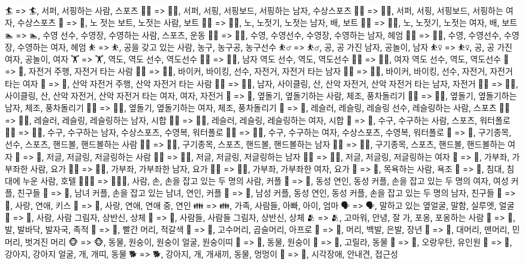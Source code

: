 🏄 => 🏄, 서퍼, 서핑하는 사람, 스포츠
🏄‍♂ => 🏄‍♂, 서퍼, 서핑, 서핑보드, 서핑하는 남자, 수상스포츠
🏄‍♀ => 🏄‍♀, 서퍼, 서핑, 서핑보드, 서핑하는 여자, 수상스포츠
🚣 => 🚣, 노 젓는 보트, 노젓는 사람, 보트
🚣‍♂ => 🚣‍♂, 노, 노젓기, 노젓는 남자, 배, 보트
🚣‍♀ => 🚣‍♀, 노, 노젓기, 노젓는 여자, 배, 보트
🏊 => 🏊, 수영 선수, 수영장, 수영하는 사람, 스포츠, 운동
🏊‍♂ => 🏊‍♂, 수영, 수영선수, 수영장, 수영하는 남자, 헤엄
🏊‍♀ => 🏊‍♀, 수영, 수영선수, 수영장, 수영하는 여자, 헤엄
⛹ => ⛹, 공을 갖고 있는 사람, 농구, 농구공, 농구선수
⛹‍♂ => ⛹‍♂, 공, 공 가진 남자, 공놀이, 남자
⛹‍♀ => ⛹‍♀, 공, 공 가진 여자, 공놀이, 여자
🏋 => 🏋, 역도, 역도 선수, 역도선수
🏋‍♂ => 🏋‍♂, 남자 역도 선수, 역도, 역도선수
🏋‍♀ => 🏋‍♀, 여자 역도 선수, 역도, 역도선수
🚴 => 🚴, 자전거 주행, 자전거 타는 사람
🚴‍♂ => 🚴‍♂, 바이커, 바이킹, 선수, 자전거, 자전거 타는 남자
🚴‍♀ => 🚴‍♀, 바이커, 바이킹, 선수, 자전거, 자전거 타는 여자
🚵 => 🚵, 산악 자전거 주행, 산악 자전거 타는 사람
🚵‍♂ => 🚵‍♂, 남자, 사이클링, 산, 산악 자전거, 산악 자전거 타는 남자, 자전거
🚵‍♀ => 🚵‍♀, 사이클링, 산, 산악 자전거, 산악 자전거 타는 여자, 여자, 자전거
🤸 => 🤸, 옆돌기, 옆돌기하는 사람, 체조, 풍차돌리기
🤸‍♂ => 🤸‍♂, 옆돌기, 옆돌기하는 남자, 체조, 풍차돌리기
🤸‍♀ => 🤸‍♀, 옆돌기, 옆돌기하는 여자, 체조, 풍차돌리기
🤼 => 🤼, 레슬러, 레슬링, 레슬링 선수, 레슬링하는 사람, 스포츠
🤼‍♂ => 🤼‍♂, 레슬러, 레슬링, 레슬링하는 남자, 시합
🤼‍♀ => 🤼‍♀, 레슬러, 레슬링, 레슬링하는 여자, 시합
🤽 => 🤽, 수구, 수구하는 사람, 스포츠, 워터폴로
🤽‍♂ => 🤽‍♂, 수구, 수구하는 남자, 수상스포츠, 수영복, 워터폴로
🤽‍♀ => 🤽‍♀, 수구, 수구하는 여자, 수상스포츠, 수영복, 워터폴로
🤾 => 🤾, 구기종목, 선수, 스포츠, 핸드볼, 핸드볼하는 사람
🤾‍♂ => 🤾‍♂, 구기종목, 스포츠, 핸드볼, 핸드볼하는 남자
🤾‍♀ => 🤾‍♀, 구기종목, 스포츠, 핸드볼, 핸드볼하는 여자
🤹 => 🤹, 저글, 저글링, 저글링하는 사람
🤹‍♂ => 🤹‍♂, 저글, 저글링, 저글링하는 남자
🤹‍♀ => 🤹‍♀, 저글, 저글링, 저글링하는 여자
🧘 => 🧘, 가부좌, 가부좌한 사람, 요가
🧘‍♂ => 🧘‍♂, 가부좌, 가부좌한 남자, 요가
🧘‍♀ => 🧘‍♀, 가부좌, 가부좌한 여자, 요가
🛀 => 🛀, 목욕하는 사람, 욕조
🛌 => 🛌, 침대, 침대에 누운 사람, 호텔
🧑‍🤝‍🧑 => 🧑‍🤝‍🧑, 사람, 손, 손을 잡고 있는 두 명의 사람, 커플
👭 => 👭, 동성 연인, 동성 커플, 손을 잡고 있는 두 명의 여자, 여성 커플, 친구들
👫 => 👫, 남녀 커플, 손을 잡고 있는 남녀, 연인, 커플
👬 => 👬, 남성 커플, 동성 연인, 동성 커플, 손을 잡고 있는 두 명의 남자, 친구들
💏 => 💏, 사랑, 연애, 키스
💑 => 💑, 사랑, 연애, 연애 중, 연인
👪 => 👪, 가족, 사람들, 아빠, 아이, 엄마
🗣 => 🗣, 말하고 있는 옆얼굴, 말함, 실루엣, 얼굴
👤 => 👤, 사람, 사람 그림자, 상반신, 상체
👥 => 👥, 사람들, 사람들 그림자, 상반신, 상체
🫂 => 🫂, 고마워, 안녕, 잘 가, 포옹, 포옹하는 사람
👣 => 👣, 발, 발바닥, 발자국, 족적
🦰 => 🦰, 빨간 머리, 적갈색
🦱 => 🦱, 고수머리, 곱슬머리, 아프로
🦳 => 🦳, 머리, 백발, 은발, 장년
🦲 => 🦲, 대머리, 맨머리, 민머리, 벗겨진 머리
🐵 => 🐵, 동물, 원숭이, 원숭이 얼굴, 원숭이띠
🐒 => 🐒, 동물, 원숭이
🦍 => 🦍, 고릴라, 동물
🦧 => 🦧, 오랑우탄, 유인원
🐶 => 🐶, 강아지, 강아지 얼굴, 개, 개띠, 동물
🐕 => 🐕, 강아지, 개, 개새끼, 동물, 멍멍이
🦮 => 🦮, 시각장애, 안내견, 접근성